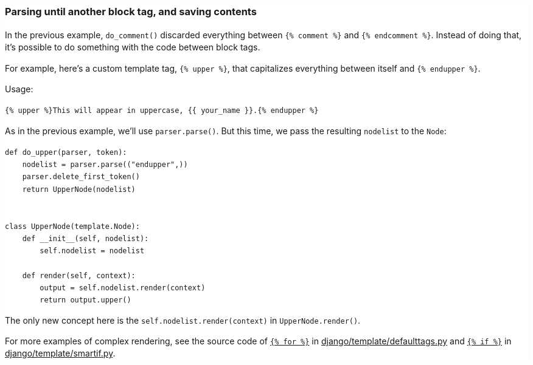 ### Parsing until another block tag, and saving contents

In the previous example, `do_comment()` discarded everything between
`{% comment %}` and `{% endcomment %}`. Instead of doing that, it’s
possible to do something with the code between block tags.

For example, here’s a custom template tag, `{% upper %}`, that capitalizes
everything between itself and `{% endupper %}`.

Usage:

```html+django
{% upper %}This will appear in uppercase, {{ your_name }}.{% endupper %}
```

As in the previous example, we’ll use `parser.parse()`. But this time, we
pass the resulting `nodelist` to the `Node`:

```default
def do_upper(parser, token):
    nodelist = parser.parse(("endupper",))
    parser.delete_first_token()
    return UpperNode(nodelist)


class UpperNode(template.Node):
    def __init__(self, nodelist):
        self.nodelist = nodelist

    def render(self, context):
        output = self.nodelist.render(context)
        return output.upper()
```

The only new concept here is the `self.nodelist.render(context)` in
`UpperNode.render()`.

For more examples of complex rendering, see the source code of
[`{% for %}`](../ref/templates/builtins.md#std-templatetag-for) in [django/template/defaulttags.py](https://github.com/django/django/blob/main/django/template/defaulttags.py) and
[`{% if %}`](../ref/templates/builtins.md#std-templatetag-if) in [django/template/smartif.py](https://github.com/django/django/blob/main/django/template/smartif.py).
